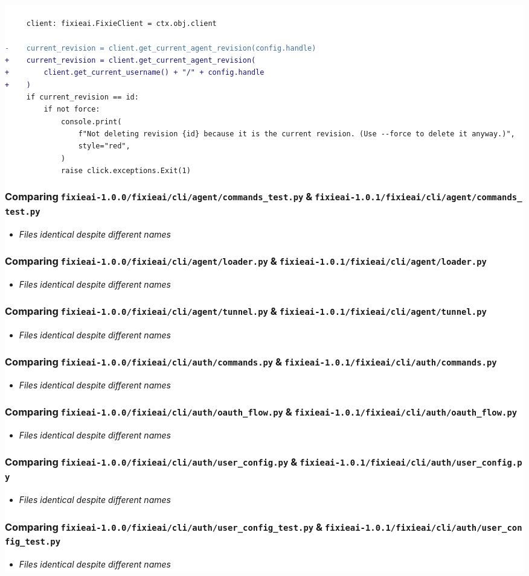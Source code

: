 ```diff
 
     client: fixieai.FixieClient = ctx.obj.client
 
-    current_revision = client.get_current_agent_revision(config.handle)
+    current_revision = client.get_current_agent_revision(
+        client.get_current_username() + "/" + config.handle
+    )
     if current_revision == id:
         if not force:
             console.print(
                 f"Not deleting revision {id} because it is the current revision. (Use --force to delete it anyway.)",
                 style="red",
             )
             raise click.exceptions.Exit(1)
```

### Comparing `fixieai-1.0.0/fixieai/cli/agent/commands_test.py` & `fixieai-1.0.1/fixieai/cli/agent/commands_test.py`

 * *Files identical despite different names*

### Comparing `fixieai-1.0.0/fixieai/cli/agent/loader.py` & `fixieai-1.0.1/fixieai/cli/agent/loader.py`

 * *Files identical despite different names*

### Comparing `fixieai-1.0.0/fixieai/cli/agent/tunnel.py` & `fixieai-1.0.1/fixieai/cli/agent/tunnel.py`

 * *Files identical despite different names*

### Comparing `fixieai-1.0.0/fixieai/cli/auth/commands.py` & `fixieai-1.0.1/fixieai/cli/auth/commands.py`

 * *Files identical despite different names*

### Comparing `fixieai-1.0.0/fixieai/cli/auth/oauth_flow.py` & `fixieai-1.0.1/fixieai/cli/auth/oauth_flow.py`

 * *Files identical despite different names*

### Comparing `fixieai-1.0.0/fixieai/cli/auth/user_config.py` & `fixieai-1.0.1/fixieai/cli/auth/user_config.py`

 * *Files identical despite different names*

### Comparing `fixieai-1.0.0/fixieai/cli/auth/user_config_test.py` & `fixieai-1.0.1/fixieai/cli/auth/user_config_test.py`

 * *Files identical despite different names*
